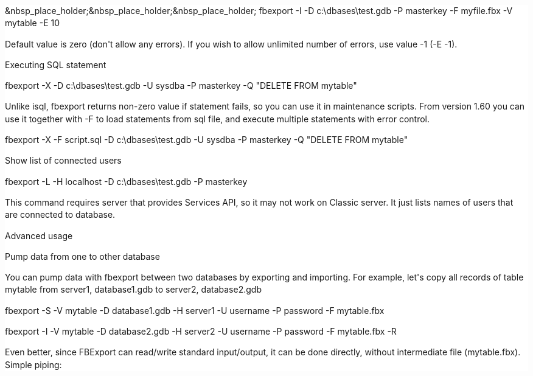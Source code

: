 &nbsp_place_holder;&nbsp_place_holder;&nbsp_place_holder; fbexport -I -D
c:\dbases\test.gdb -P masterkey -F myfile.fbx -V mytable -E 10

  
Default value is zero (don't allow any errors). If you wish to allow unlimited
number of errors, use value -1 (-E -1).

  
  

  

Executing SQL statement

  

fbexport -X -D c:\dbases\test.gdb -U sysdba -P masterkey -Q "DELETE FROM
mytable"

  
Unlike isql, fbexport returns non-zero value if statement fails, so you can
use it in maintenance scripts. From version 1.60 you can use it together with
-F to load statements from sql file, and execute multiple statements with
error control.

  

fbexport -X -F script.sql -D c:\dbases\test.gdb -U sysdba -P masterkey -Q
"DELETE FROM mytable"

  
  

  
  

Show list of connected users

  

fbexport -L -H localhost -D c:\dbases\test.gdb -P masterkey

  
This command requires server that provides Services API, so it may not work on
Classic server. It just lists names of users that are connected to database.

  

  
Advanced usage

  
  

Pump data from one to other database

  
You can pump data with fbexport between two databases by exporting and
importing. For example, let's copy all records of table mytable from server1,
database1.gdb to server2, database2.gdb

  

fbexport -S -V mytable -D database1.gdb -H server1 -U username -P password -F
mytable.fbx

fbexport -I -V mytable -D database2.gdb -H server2 -U username -P password -F
mytable.fbx -R

  
Even better, since FBExport can read/write standard input/output, it can be
done directly, without intermediate file (mytable.fbx). Simple piping:
